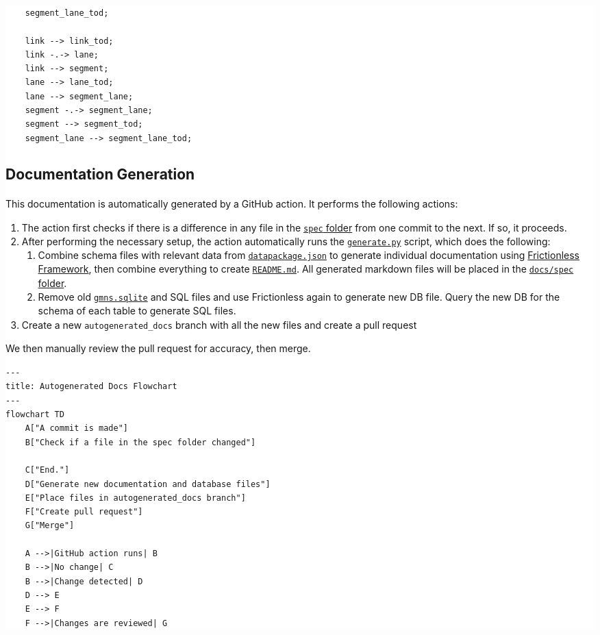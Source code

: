 ```mermaid
    segment_lane_tod;

    link --> link_tod;
    link -.-> lane;
    link --> segment;
    lane --> lane_tod;
    lane --> segment_lane;
    segment -.-> segment_lane;
    segment --> segment_tod;
    segment_lane --> segment_lane_tod;
```

## Documentation Generation

This documentation is automatically generated by a GitHub action. It performs the following actions:
1. The action first checks if there is a difference in any file in the [`spec` folder](https://github.com/zephyr-data-specs/GMNS/tree/main/spec) from one commit to the next. If so, it proceeds.
2. After performing the necessary setup, the action automatically runs the [`generate.py`](https://github.com/zephyr-data-specs/GMNS/blob/main/scripts/generate.py) script, which does the following:
   1. Combine schema files with relevant data from [`datapackage.json`](https://github.com/zephyr-data-specs/GMNS/tree/main/spec/datapackage.json) to generate individual documentation using [Frictionless Framework](https://framework.frictionlessdata.io/), then combine everything to create [`README.md`](spec/README.md). All generated markdown files will be placed in the [`docs/spec` folder](https://github.com/zephyr-data-specs/GMNS/tree/main/spec).
   2. Remove old [`gmns.sqlite`](https://github.com/zephyr-data-specs/GMNS/blob/main/usage/database/gmns.sqlite) and SQL files and use Frictionless again to generate new DB file. Query the new DB for the schema of each table to generate SQL files.
3. Create a new `autogenerated_docs` branch with all the new files and create a pull request

We then manually review the pull request for accuracy, then merge.

```mermaid
---
title: Autogenerated Docs Flowchart
---
flowchart TD
    A["A commit is made"]
    B["Check if a file in the spec folder changed"]

    C["End."]
    D["Generate new documentation and database files"]
    E["Place files in autogenerated_docs branch"]
    F["Create pull request"]
    G["Merge"]

    A -->|GitHub action runs| B
    B -->|No change| C
    B -->|Change detected| D
    D --> E
    E --> F
    F -->|Changes are reviewed| G
```
